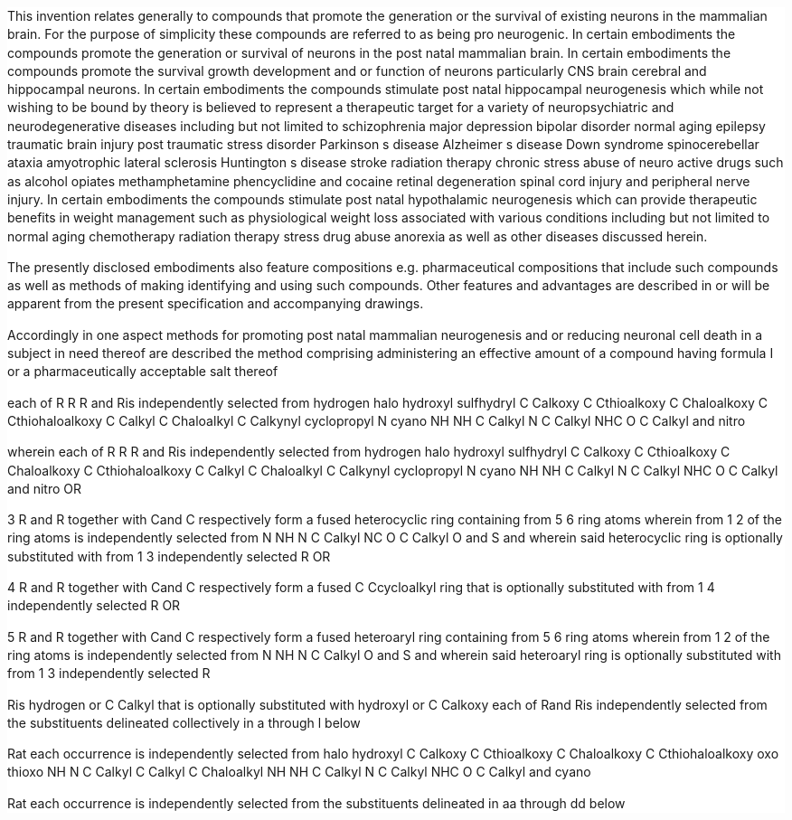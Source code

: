 This invention relates generally to compounds that promote the generation or the survival of existing neurons in the mammalian brain. For the purpose of simplicity these compounds are referred to as being pro neurogenic. In certain embodiments the compounds promote the generation or survival of neurons in the post natal mammalian brain. In certain embodiments the compounds promote the survival growth development and or function of neurons particularly CNS brain cerebral and hippocampal neurons. In certain embodiments the compounds stimulate post natal hippocampal neurogenesis which while not wishing to be bound by theory is believed to represent a therapeutic target for a variety of neuropsychiatric and neurodegenerative diseases including but not limited to schizophrenia major depression bipolar disorder normal aging epilepsy traumatic brain injury post traumatic stress disorder Parkinson s disease Alzheimer s disease Down syndrome spinocerebellar ataxia amyotrophic lateral sclerosis Huntington s disease stroke radiation therapy chronic stress abuse of neuro active drugs such as alcohol opiates methamphetamine phencyclidine and cocaine retinal degeneration spinal cord injury and peripheral nerve injury. In certain embodiments the compounds stimulate post natal hypothalamic neurogenesis which can provide therapeutic benefits in weight management such as physiological weight loss associated with various conditions including but not limited to normal aging chemotherapy radiation therapy stress drug abuse anorexia as well as other diseases discussed herein.

The presently disclosed embodiments also feature compositions e.g. pharmaceutical compositions that include such compounds as well as methods of making identifying and using such compounds. Other features and advantages are described in or will be apparent from the present specification and accompanying drawings.

Accordingly in one aspect methods for promoting post natal mammalian neurogenesis and or reducing neuronal cell death in a subject in need thereof are described the method comprising administering an effective amount of a compound having formula I or a pharmaceutically acceptable salt thereof 

each of R R R and Ris independently selected from hydrogen halo hydroxyl sulfhydryl C Calkoxy C Cthioalkoxy C Chaloalkoxy C Cthiohaloalkoxy C Calkyl C Chaloalkyl C Calkynyl cyclopropyl N cyano NH NH C Calkyl N C Calkyl NHC O C Calkyl and nitro 

wherein each of R R R and Ris independently selected from hydrogen halo hydroxyl sulfhydryl C Calkoxy C Cthioalkoxy C Chaloalkoxy C Cthiohaloalkoxy C Calkyl C Chaloalkyl C Calkynyl cyclopropyl N cyano NH NH C Calkyl N C Calkyl NHC O C Calkyl and nitro OR

 3 R and R together with Cand C respectively form a fused heterocyclic ring containing from 5 6 ring atoms wherein from 1 2 of the ring atoms is independently selected from N NH N C Calkyl NC O C Calkyl O and S and wherein said heterocyclic ring is optionally substituted with from 1 3 independently selected R OR

 4 R and R together with Cand C respectively form a fused C Ccycloalkyl ring that is optionally substituted with from 1 4 independently selected R OR

 5 R and R together with Cand C respectively form a fused heteroaryl ring containing from 5 6 ring atoms wherein from 1 2 of the ring atoms is independently selected from N NH N C Calkyl O and S and wherein said heteroaryl ring is optionally substituted with from 1 3 independently selected R 

Ris hydrogen or C Calkyl that is optionally substituted with hydroxyl or C Calkoxy each of Rand Ris independently selected from the substituents delineated collectively in a through l below 

Rat each occurrence is independently selected from halo hydroxyl C Calkoxy C Cthioalkoxy C Chaloalkoxy C Cthiohaloalkoxy oxo thioxo NH N C Calkyl C Calkyl C Chaloalkyl NH NH C Calkyl N C Calkyl NHC O C Calkyl and cyano 

Rat each occurrence is independently selected from the substituents delineated in aa through dd below 
